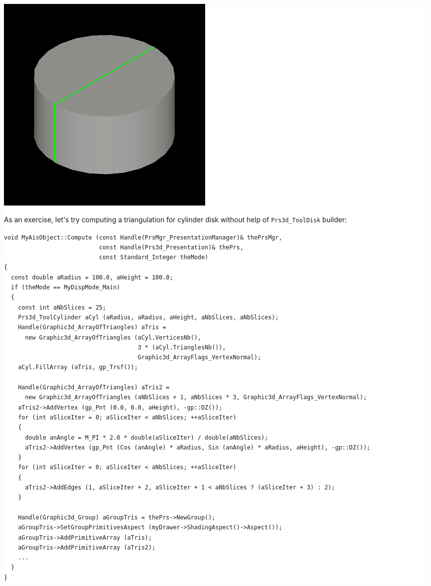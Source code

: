 <img src="images/ais_object_step3_quadrics_fin.png" alt="`Prs3d_ToolCylinder` + `Prs3d_ToolDisk`." width="409" height=409px>

As an exercise, let's try computing a triangulation for cylinder disk without help of `Prs3d_ToolDisk` builder:

~~~~{.cpp}
void MyAisObject::Compute (const Handle(PrsMgr_PresentationManager)& thePrsMgr,
                           const Handle(Prs3d_Presentation)& thePrs,
                           const Standard_Integer theMode)
{
  const double aRadius = 100.0, aHeight = 100.0;
  if (theMode == MyDispMode_Main)
  {
    const int aNbSlices = 25;
    Prs3d_ToolCylinder aCyl (aRadius, aRadius, aHeight, aNbSlices, aNbSlices);
    Handle(Graphic3d_ArrayOfTriangles) aTris =
      new Graphic3d_ArrayOfTriangles (aCyl.VerticesNb(),
                                      3 * (aCyl.TrianglesNb()),
                                      Graphic3d_ArrayFlags_VertexNormal);
    aCyl.FillArray (aTris, gp_Trsf());

    Handle(Graphic3d_ArrayOfTriangles) aTris2 =
      new Graphic3d_ArrayOfTriangles (aNbSlices + 1, aNbSlices * 3, Graphic3d_ArrayFlags_VertexNormal);
    aTris2->AddVertex (gp_Pnt (0.0, 0.0, aHeight), -gp::DZ());
    for (int aSliceIter = 0; aSliceIter < aNbSlices; ++aSliceIter)
    {
      double anAngle = M_PI * 2.0 * double(aSliceIter) / double(aNbSlices);
      aTris2->AddVertex (gp_Pnt (Cos (anAngle) * aRadius, Sin (anAngle) * aRadius, aHeight), -gp::DZ());
    }
    for (int aSliceIter = 0; aSliceIter < aNbSlices; ++aSliceIter)
    {
      aTris2->AddEdges (1, aSliceIter + 2, aSliceIter + 1 < aNbSlices ? (aSliceIter + 3) : 2);
    }

    Handle(Graphic3d_Group) aGroupTris = thePrs->NewGroup();
    aGroupTris->SetGroupPrimitivesAspect (myDrawer->ShadingAspect()->Aspect());
    aGroupTris->AddPrimitiveArray (aTris);
    aGroupTris->AddPrimitiveArray (aTris2);
    ...
  }
}
~~~~